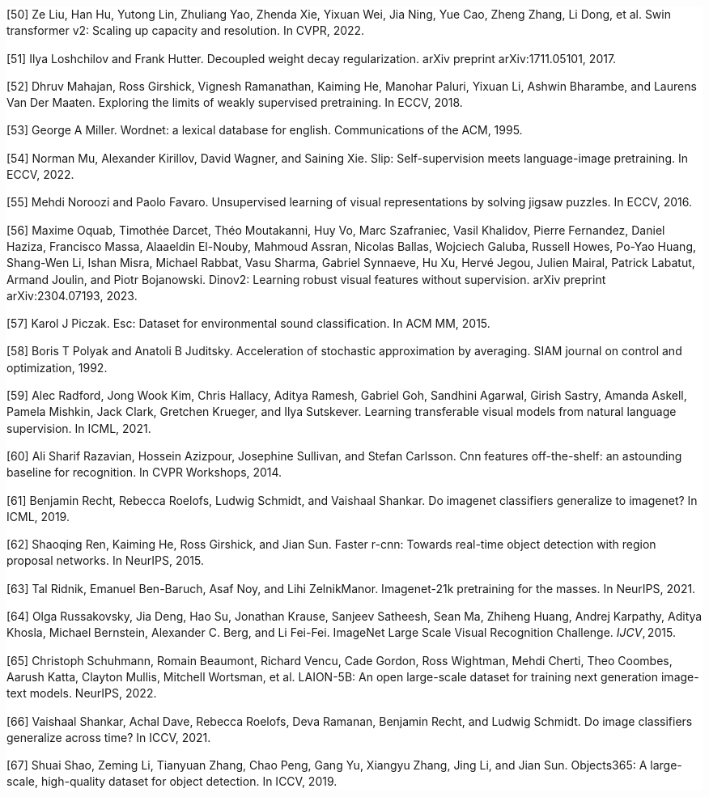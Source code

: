 [50] Ze Liu, Han Hu, Yutong Lin, Zhuliang Yao, Zhenda Xie, Yixuan Wei, Jia Ning, Yue Cao, Zheng Zhang, Li Dong, et al. Swin transformer v2: Scaling up capacity and resolution. In CVPR, 2022.

[51] Ilya Loshchilov and Frank Hutter. Decoupled weight decay regularization. arXiv preprint arXiv:1711.05101, 2017.

[52] Dhruv Mahajan, Ross Girshick, Vignesh Ramanathan, Kaiming He, Manohar Paluri, Yixuan Li, Ashwin Bharambe, and Laurens Van Der Maaten. Exploring the limits of weakly supervised pretraining. In ECCV, 2018.

[53] George A Miller. Wordnet: a lexical database for english. Communications of the ACM, 1995.

[54] Norman Mu, Alexander Kirillov, David Wagner, and Saining Xie. Slip: Self-supervision meets language-image pretraining. In ECCV, 2022.

[55] Mehdi Noroozi and Paolo Favaro. Unsupervised learning of visual representations by solving jigsaw puzzles. In ECCV, 2016.

[56] Maxime Oquab, Timothée Darcet, Théo Moutakanni, Huy Vo, Marc Szafraniec, Vasil Khalidov, Pierre Fernandez, Daniel Haziza, Francisco Massa, Alaaeldin El-Nouby, Mahmoud Assran, Nicolas Ballas, Wojciech Galuba, Russell Howes, Po-Yao Huang, Shang-Wen Li, Ishan Misra, Michael Rabbat, Vasu Sharma, Gabriel Synnaeve, Hu Xu, Hervé Jegou, Julien Mairal, Patrick Labatut, Armand Joulin, and Piotr Bojanowski. Dinov2: Learning robust visual features without supervision. arXiv preprint arXiv:2304.07193, 2023.

[57] Karol J Piczak. Esc: Dataset for environmental sound classification. In ACM MM, 2015.

[58] Boris T Polyak and Anatoli B Juditsky. Acceleration of stochastic approximation by averaging. SIAM journal on control and optimization, 1992.

[59] Alec Radford, Jong Wook Kim, Chris Hallacy, Aditya Ramesh, Gabriel Goh, Sandhini Agarwal, Girish Sastry, Amanda Askell, Pamela Mishkin, Jack Clark, Gretchen Krueger, and Ilya Sutskever. Learning transferable visual models from natural language supervision. In ICML, 2021.

[60] Ali Sharif Razavian, Hossein Azizpour, Josephine Sullivan, and Stefan Carlsson. Cnn features off-the-shelf: an astounding baseline for recognition. In CVPR Workshops, 2014.

[61] Benjamin Recht, Rebecca Roelofs, Ludwig Schmidt, and Vaishaal Shankar. Do imagenet classifiers generalize to imagenet? In ICML, 2019.

[62] Shaoqing Ren, Kaiming He, Ross Girshick, and Jian Sun. Faster r-cnn: Towards real-time object detection with region proposal networks. In NeurIPS, 2015.

[63] Tal Ridnik, Emanuel Ben-Baruch, Asaf Noy, and Lihi ZelnikManor. Imagenet-21k pretraining for the masses. In NeurIPS, 2021.

[64] Olga Russakovsky, Jia Deng, Hao Su, Jonathan Krause, Sanjeev Satheesh, Sean Ma, Zhiheng Huang, Andrej Karpathy, Aditya Khosla, Michael Bernstein, Alexander C. Berg, and Li Fei-Fei. ImageNet Large Scale Visual Recognition Challenge. $I J C V, 2015$.

[65] Christoph Schuhmann, Romain Beaumont, Richard Vencu, Cade Gordon, Ross Wightman, Mehdi Cherti, Theo Coombes, Aarush Katta, Clayton Mullis, Mitchell Wortsman, et al. LAION-5B: An open large-scale dataset for training next generation image-text models. NeurIPS, 2022.

[66] Vaishaal Shankar, Achal Dave, Rebecca Roelofs, Deva Ramanan, Benjamin Recht, and Ludwig Schmidt. Do image classifiers generalize across time? In ICCV, 2021.

[67] Shuai Shao, Zeming Li, Tianyuan Zhang, Chao Peng, Gang Yu, Xiangyu Zhang, Jing Li, and Jian Sun. Objects365: A large-scale, high-quality dataset for object detection. In ICCV, 2019.
